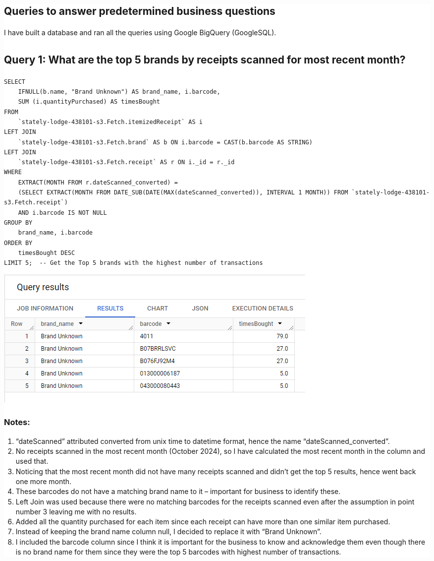 ## Queries to answer predetermined business questions
I have built a database and ran all the queries using Google BigQuery (GoogleSQL).

## Query 1: What are the top 5 brands by receipts scanned for most recent month?
```
SELECT 
    IFNULL(b.name, "Brand Unknown") AS brand_name, i.barcode,
    SUM (i.quantityPurchased) AS timesBought
FROM 
    `stately-lodge-438101-s3.Fetch.itemizedReceipt` AS i
LEFT JOIN 
    `stately-lodge-438101-s3.Fetch.brand` AS b ON i.barcode = CAST(b.barcode AS STRING)
LEFT JOIN
    `stately-lodge-438101-s3.Fetch.receipt` AS r ON i._id = r._id
WHERE 
    EXTRACT(MONTH FROM r.dateScanned_converted) = 
    (SELECT EXTRACT(MONTH FROM DATE_SUB(DATE(MAX(dateScanned_converted)), INTERVAL 1 MONTH)) FROM `stately-lodge-438101-s3.Fetch.receipt`)
    AND i.barcode IS NOT NULL
GROUP BY 
    brand_name, i.barcode
ORDER BY 
    timesBought DESC
LIMIT 5;  -- Get the Top 5 brands with the highest number of transactions	
 ```

![fetch_rewards](images/Query1Results.png)

### Notes: 
1.	“dateScanned” attributed converted from unix time to datetime format, hence the name “dateScanned_converted”.
2.	No receipts scanned in the most recent month (October 2024), so I have calculated the most recent month in the column and used that.
3.	Noticing that the most recent month did not have many receipts scanned and didn’t get the top 5 results, 
    hence went back one more month.
4.	These barcodes do not have a matching brand name to it – important for business to identify these.
5.	Left Join was used because there were no matching barcodes for the receipts scanned even after the assumption in 
    point number 3 leaving me with no results.
6.	Added all the quantity purchased for each item since each receipt can have more than one similar item purchased.
7.	Instead of keeping the brand name column null, I decided to replace it with “Brand Unknown”.
8.	I included the barcode column since I think it is important for the business to know and acknowledge them even 
    though there is no brand name for them since they were the top 5 barcodes with highest number of transactions.